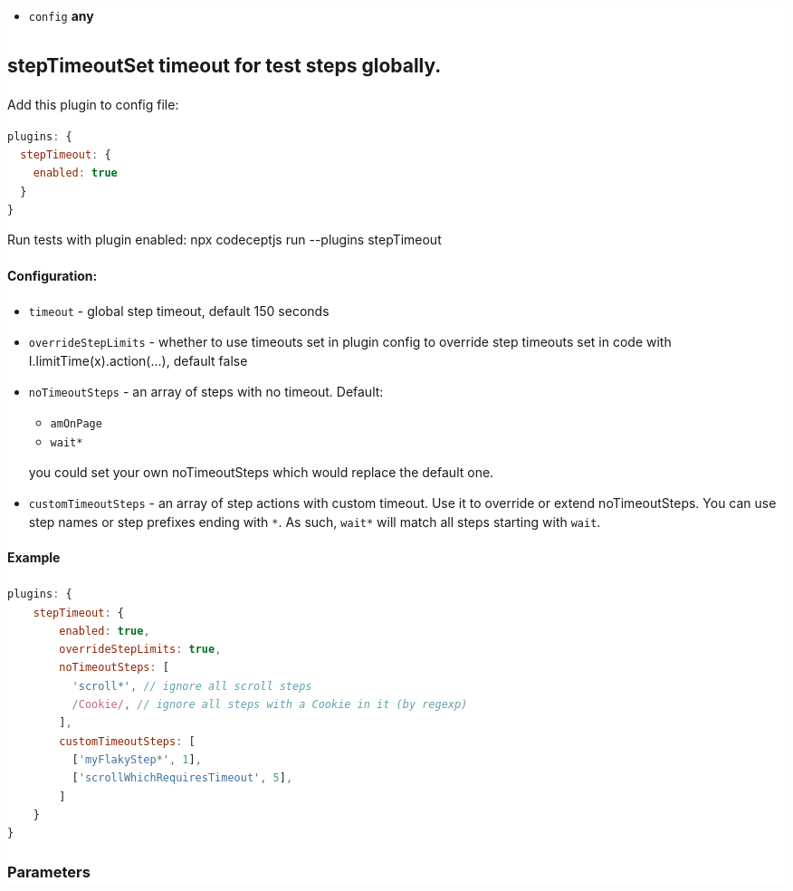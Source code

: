 - `config` **any**&#x20;

## stepTimeoutSet timeout for test steps globally.

Add this plugin to config file:

```js
plugins: {
  stepTimeout: {
    enabled: true
  }
}
```

Run tests with plugin enabled: npx codeceptjs run --plugins stepTimeout

#### Configuration:

- `timeout` - global step timeout, default 150 seconds

- `overrideStepLimits` - whether to use timeouts set in plugin config to override step timeouts set in code with I.limitTime(x).action(...), default false

- `noTimeoutSteps` - an array of steps with no timeout. Default:

  - `amOnPage`
  - `wait*`

  you could set your own noTimeoutSteps which would replace the default one.

- `customTimeoutSteps` - an array of step actions with custom timeout. Use it to override or extend noTimeoutSteps.
  You can use step names or step prefixes ending with `*`. As such, `wait*` will match all steps starting with `wait`.

#### Example

```js
plugins: {
    stepTimeout: {
        enabled: true,
        overrideStepLimits: true,
        noTimeoutSteps: [
          'scroll*', // ignore all scroll steps
          /Cookie/, // ignore all steps with a Cookie in it (by regexp)
        ],
        customTimeoutSteps: [
          ['myFlakyStep*', 1],
          ['scrollWhichRequiresTimeout', 5],
        ]
    }
}
```

### Parameters


[1]: https://developer.mozilla.org/docs/Web/JavaScript/Reference/Global_Objects/Object
[2]: https://github.com/cenfun/monocart-coverage-reports?tab=readme-ov-file#default-options
[3]: https://codecept.io/locators#custom-locators
[4]: https://playwright.dev/docs/api/class-elementhandle
[5]: https://pptr.dev/#?product=Puppeteer&show=api-class-elementhandle
[6]: https://webdriver.io/docs/api
[7]: https://developer.mozilla.org/docs/Web/JavaScript/Reference/Global_Objects/String
[8]: https://developer.mozilla.org/docs/Web/JavaScript/Reference/Statements/function
[9]: https://developer.mozilla.org/docs/Web/JavaScript/Reference/Global_Objects/Promise
[10]: https://developer.mozilla.org/docs/Web/JavaScript/Reference/Global_Objects/undefined
[11]: https://codecept.io/heal/
[12]: /basics/#pause
[13]: https://aerokube.com/selenoid/
[14]: https://aerokube.com/cm/latest/
[15]: https://hub.docker.com/u/selenoid
[16]: https://aerokube.com/selenoid/latest/#_prepare_configuration
[17]: https://aerokube.com/selenoid/latest/#_option_2_start_selenoid_container
[18]: https://docs.docker.com/engine/reference/commandline/create/
[19]: https://codecept.io/img/codeceptjs-slideshow.gif
[20]: https://webdriver.io
[21]: https://webdriver.io/docs/selenium-standalone-service.html
[22]: https://webdriver.io/docs/sauce-service.html